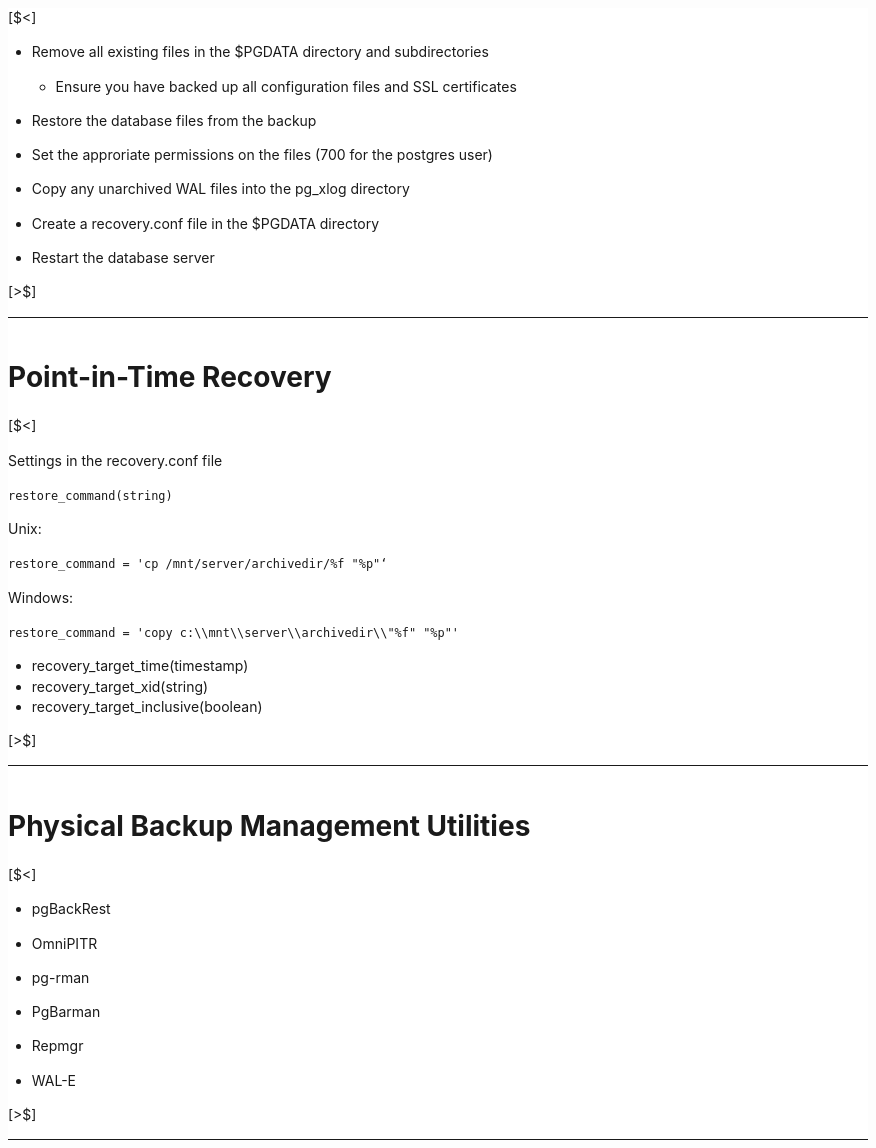 [$<] 

* Remove all existing files in the $PGDATA directory and subdirectories 
	* Ensure you have backed up all configuration files and SSL certificates
	
* Restore the database files from the backup
* Set the approriate permissions on the files (700 for the postgres user)
* Copy any unarchived WAL files into the pg_xlog directory
* Create a recovery.conf file in the $PGDATA directory
* Restart the database server

[>$]

***

# Point-in-Time Recovery

[$<]

Settings in the recovery.conf file

	restore_command(string)

Unix:

	restore_command = 'cp /mnt/server/archivedir/%f "%p"‘

Windows:
	
	restore_command = 'copy c:\\mnt\\server\\archivedir\\"%f" "%p"' 
 
* recovery_target_time(timestamp)
* recovery_target_xid(string)
* recovery_target_inclusive(boolean)

[>$]

***

# Physical Backup Management Utilities

[$<]

* pgBackRest

* OmniPITR

* pg-rman

* PgBarman

* Repmgr

* WAL-E

[>$]

***
